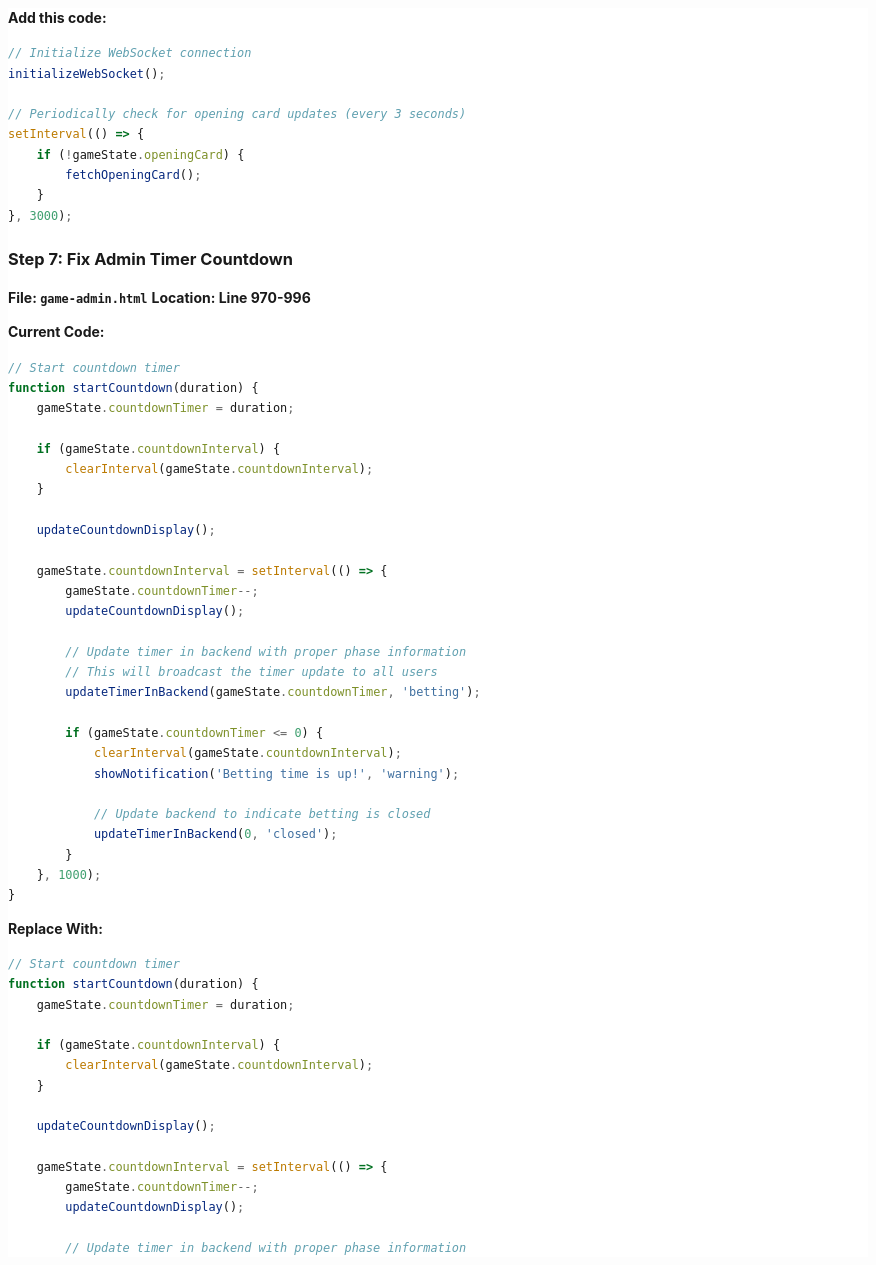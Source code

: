 **Add this code:**
```javascript
// Initialize WebSocket connection
initializeWebSocket();

// Periodically check for opening card updates (every 3 seconds)
setInterval(() => {
    if (!gameState.openingCard) {
        fetchOpeningCard();
    }
}, 3000);
```

### Step 7: Fix Admin Timer Countdown

**File: `game-admin.html`**
**Location: Line 970-996**

**Current Code:**
```javascript
// Start countdown timer
function startCountdown(duration) {
    gameState.countdownTimer = duration;
    
    if (gameState.countdownInterval) {
        clearInterval(gameState.countdownInterval);
    }
    
    updateCountdownDisplay();
    
    gameState.countdownInterval = setInterval(() => {
        gameState.countdownTimer--;
        updateCountdownDisplay();
        
        // Update timer in backend with proper phase information
        // This will broadcast the timer update to all users
        updateTimerInBackend(gameState.countdownTimer, 'betting');
        
        if (gameState.countdownTimer <= 0) {
            clearInterval(gameState.countdownInterval);
            showNotification('Betting time is up!', 'warning');
            
            // Update backend to indicate betting is closed
            updateTimerInBackend(0, 'closed');
        }
    }, 1000);
}
```

**Replace With:**
```javascript
// Start countdown timer
function startCountdown(duration) {
    gameState.countdownTimer = duration;
    
    if (gameState.countdownInterval) {
        clearInterval(gameState.countdownInterval);
    }
    
    updateCountdownDisplay();
    
    gameState.countdownInterval = setInterval(() => {
        gameState.countdownTimer--;
        updateCountdownDisplay();
        
        // Update timer in backend with proper phase information
```